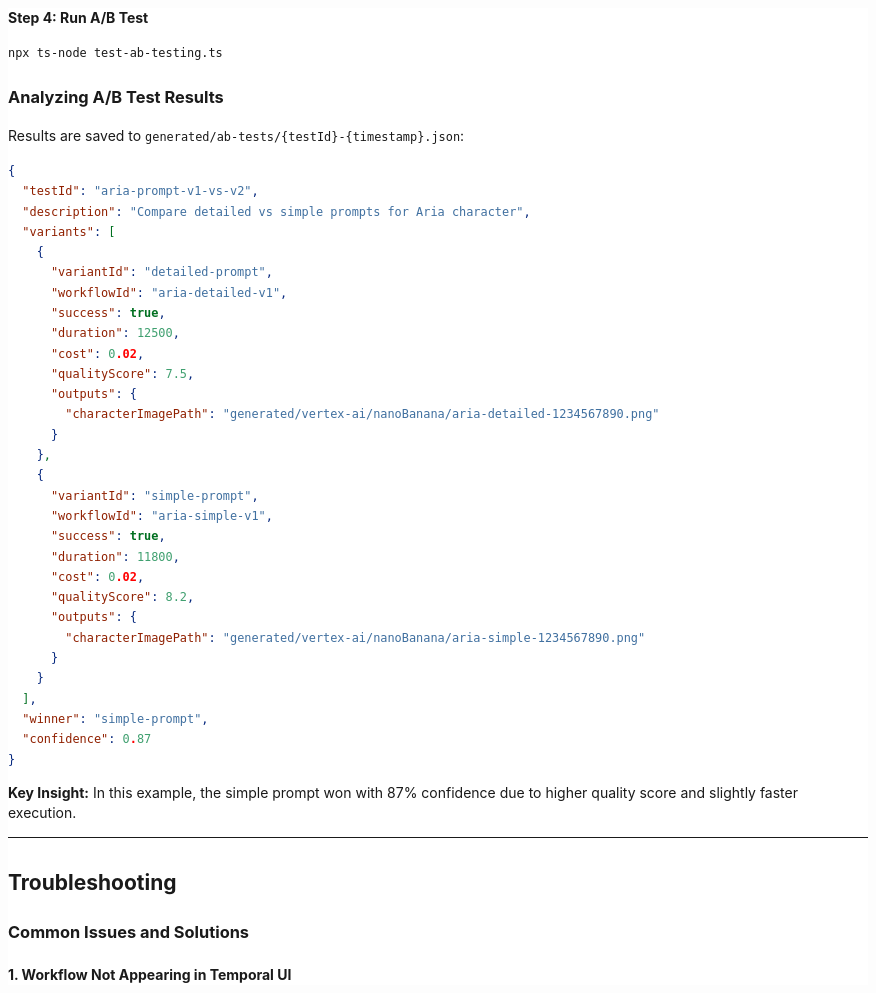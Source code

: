 **Step 4: Run A/B Test**

```bash
npx ts-node test-ab-testing.ts
```

### Analyzing A/B Test Results

Results are saved to `generated/ab-tests/{testId}-{timestamp}.json`:

```json
{
  "testId": "aria-prompt-v1-vs-v2",
  "description": "Compare detailed vs simple prompts for Aria character",
  "variants": [
    {
      "variantId": "detailed-prompt",
      "workflowId": "aria-detailed-v1",
      "success": true,
      "duration": 12500,
      "cost": 0.02,
      "qualityScore": 7.5,
      "outputs": {
        "characterImagePath": "generated/vertex-ai/nanoBanana/aria-detailed-1234567890.png"
      }
    },
    {
      "variantId": "simple-prompt",
      "workflowId": "aria-simple-v1",
      "success": true,
      "duration": 11800,
      "cost": 0.02,
      "qualityScore": 8.2,
      "outputs": {
        "characterImagePath": "generated/vertex-ai/nanoBanana/aria-simple-1234567890.png"
      }
    }
  ],
  "winner": "simple-prompt",
  "confidence": 0.87
}
```

**Key Insight:** In this example, the simple prompt won with 87% confidence due to higher quality score and slightly faster execution.

---

## Troubleshooting

### Common Issues and Solutions

#### 1. Workflow Not Appearing in Temporal UI
